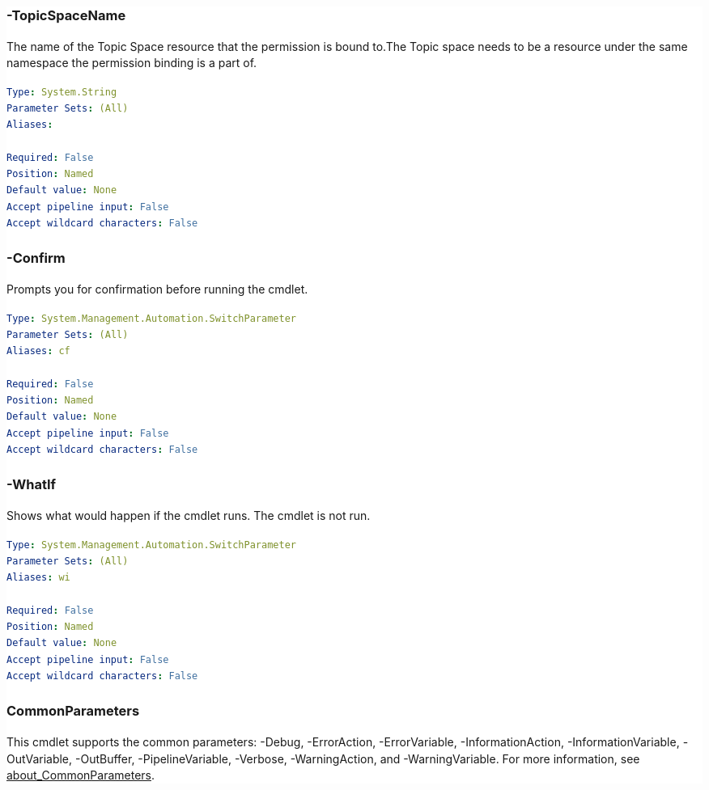 ### -TopicSpaceName
The name of the Topic Space resource that the permission is bound to.The Topic space needs to be a resource under the same namespace the permission binding is a part of.

```yaml
Type: System.String
Parameter Sets: (All)
Aliases:

Required: False
Position: Named
Default value: None
Accept pipeline input: False
Accept wildcard characters: False
```

### -Confirm
Prompts you for confirmation before running the cmdlet.

```yaml
Type: System.Management.Automation.SwitchParameter
Parameter Sets: (All)
Aliases: cf

Required: False
Position: Named
Default value: None
Accept pipeline input: False
Accept wildcard characters: False
```

### -WhatIf
Shows what would happen if the cmdlet runs.
The cmdlet is not run.

```yaml
Type: System.Management.Automation.SwitchParameter
Parameter Sets: (All)
Aliases: wi

Required: False
Position: Named
Default value: None
Accept pipeline input: False
Accept wildcard characters: False
```

### CommonParameters
This cmdlet supports the common parameters: -Debug, -ErrorAction, -ErrorVariable, -InformationAction, -InformationVariable, -OutVariable, -OutBuffer, -PipelineVariable, -Verbose, -WarningAction, and -WarningVariable. For more information, see [about_CommonParameters](http://go.microsoft.com/fwlink/?LinkID=113216).
